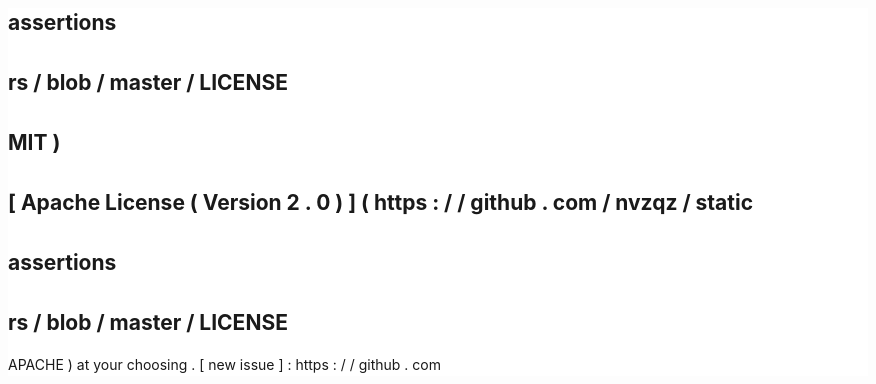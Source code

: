 assertions
-
rs
/
blob
/
master
/
LICENSE
-
MIT
)
-
[
Apache
License
(
Version
2
.
0
)
]
(
https
:
/
/
github
.
com
/
nvzqz
/
static
-
assertions
-
rs
/
blob
/
master
/
LICENSE
-
APACHE
)
at
your
choosing
.
[
new
issue
]
:
https
:
/
/
github
.
com